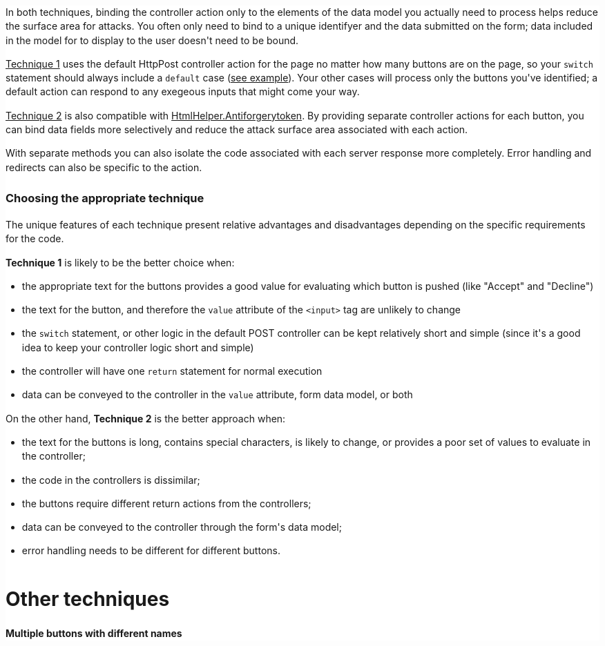 In both techniques, binding the controller action only to the elements of the data model you actually need to process helps reduce the surface area for attacks. You often only need to bind to a unique identifyer and the data submitted on the form; data included in the model for to display to the user doesn't need to be bound.

[Technique 1](#Technique-1:-multiple-buttons-with-the-same-name-invoking-default-controller-actions) uses the default HttpPost controller action for the page no matter how many buttons are on the page, so your `switch` statement should always include a `default` case ([see example](#Default-controller-action)). Your other cases will process only the buttons you've identified; a default action can respond to any exegeous inputs that might come your way.

[Technique 2](#Technique-2:-using-HTML5-attributes-to-call-different-controller-methods) is also compatible with [HtmlHelper.Antiforgerytoken](https://msdn.microsoft.com/en-us/library/system.web.mvc.htmlhelper.antiforgerytoken(v=vs.118).aspx). By providing separate controller actions for each button, you can bind data fields more selectively and reduce the attack surface area associated with each action.

With separate methods you can also isolate the code associated with each server response more completely. Error handling and redirects can also be specific to the action.

### Choosing the appropriate technique

The unique features of each technique present relative advantages and disadvantages depending on the specific requirements for the code.

**Technique 1** is likely to be the better choice when:

* the appropriate text for the buttons provides a good value for evaluating which button is pushed (like "Accept" and "Decline")

* the text for the button, and therefore the `value` attribute of the `<input>` tag are unlikely to change

* the `switch` statement, or other logic in the default POST controller can be kept relatively short and simple (since it's a good idea to keep your controller logic short and simple)

* the controller will have one `return` statement for normal execution

* data can be conveyed to the controller in the `value` attribute, form data model, or both

On the other hand, **Technique 2** is the better approach when:

* the text for the buttons is long, contains special characters, is likely to change, or provides a poor set of values to evaluate in the controller;

* the code in the controllers is dissimilar;

* the buttons require different return actions from the controllers;

* data can be conveyed to the controller through the form's data model;

* error handling needs to be different for different buttons.

# Other techniques

#### Multiple buttons with different names
